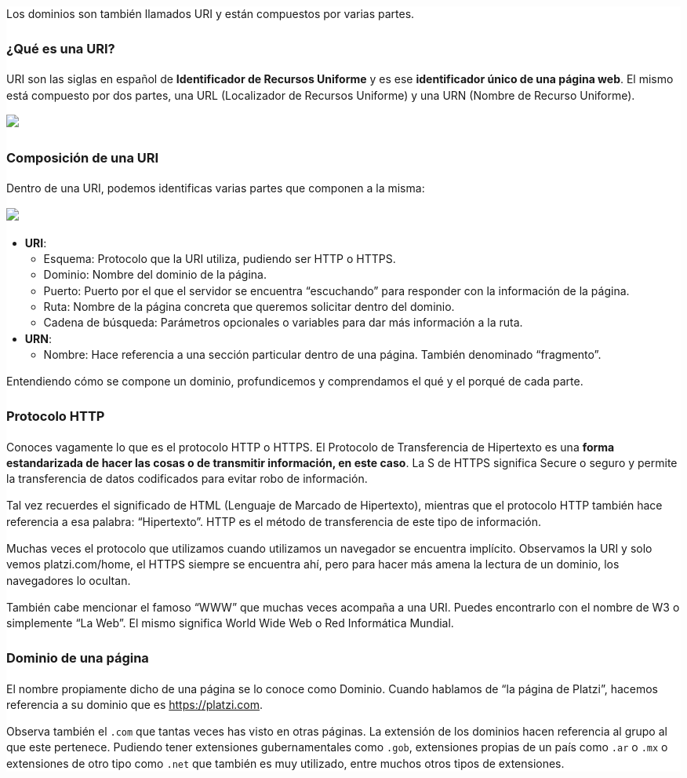 Los dominios son también llamados URI y están compuestos por varias partes.

### **¿Qué es una URI?**
URI son las siglas en español de **Identificador de Recursos Uniforme** y es ese **identificador único de una página web**. El mismo está compuesto por dos partes, una URL (Localizador de Recursos Uniforme) y una URN (Nombre de Recurso Uniforme).

![](https://cdn.document360.io/da52b302-22aa-4a71-9908-ba18e68ffee7/Images/Documentation/image%28763%29.png)

### **Composición de una URI**
Dentro de una URI, podemos identificas varias partes que componen a la misma:

![](https://cdn.document360.io/da52b302-22aa-4a71-9908-ba18e68ffee7/Images/Documentation/Screenshot-from-2022-09-11-13-36-42%281%29.jpg)

* **URI**:
  * Esquema: Protocolo que la URI utiliza, pudiendo ser HTTP o HTTPS.
  * Dominio: Nombre del dominio de la página.
  * Puerto: Puerto por el que el servidor se encuentra “escuchando” para responder con la información de la página.
  * Ruta: Nombre de la página concreta que queremos solicitar dentro del dominio.
  * Cadena de búsqueda: Parámetros opcionales o variables para dar más información a la ruta.
* **URN**:
  * Nombre: Hace referencia a una sección particular dentro de una página. También denominado “fragmento”.

Entendiendo cómo se compone un dominio, profundicemos y comprendamos el qué y el porqué de cada parte.

### **Protocolo HTTP**
Conoces vagamente lo que es el protocolo HTTP o HTTPS. El Protocolo de Transferencia de Hipertexto es una **forma estandarizada de hacer las cosas o de transmitir información, en este caso**. La S de HTTPS significa Secure o seguro y permite la transferencia de datos codificados para evitar robo de información.

Tal vez recuerdes el significado de HTML (Lenguaje de Marcado de Hipertexto), mientras que el protocolo HTTP también hace referencia a esa palabra: “Hipertexto”. HTTP es el método de transferencia de este tipo de información.

Muchas veces el protocolo que utilizamos cuando utilizamos un navegador se encuentra implícito. Observamos la URI y solo vemos platzi.com/home, el HTTPS siempre se encuentra ahí, pero para hacer más amena la lectura de un dominio, los navegadores lo ocultan.

También cabe mencionar el famoso “WWW” que muchas veces acompaña a una URI. Puedes encontrarlo con el nombre de W3 o simplemente “La Web”. El mismo significa World Wide Web o Red Informática Mundial.

### **Dominio de una página**
El nombre propiamente dicho de una página se lo conoce como Dominio. Cuando hablamos de “la página de Platzi”, hacemos referencia a su dominio que es https://platzi.com.

Observa también el `.com` que tantas veces has visto en otras páginas. La extensión de los dominios hacen referencia al grupo al que este pertenece. Pudiendo tener extensiones gubernamentales como `.gob`, extensiones propias de un país como `.ar` o `.mx` o extensiones de otro tipo como `.net` que también es muy utilizado, entre muchos otros tipos de extensiones.
